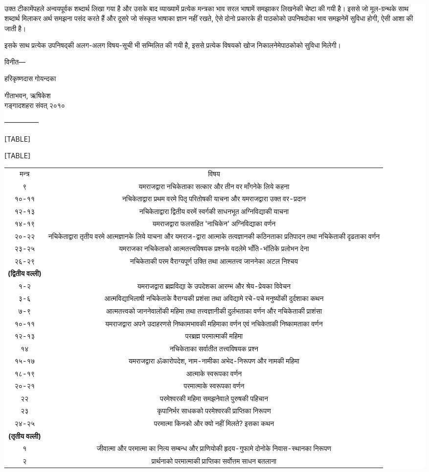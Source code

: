  उक्त टीकामेंपहले अन्वयपूर्वक शब्दार्थ लिखा गया है और उसके बाद व्याख्यामें प्रत्येक मन्त्रका भाव सरल भाषामें समझाकर लिखनेकी चेष्टा की गयी है। इससे जो मूल-ग्रन्थके साथ शब्दार्थ मिलाकर अर्थ समझना पसंद करते हैं और दूसरे जो संस्कृत भाषाका ज्ञान नहीं रखते, ऐसे दोनो प्रकारके ही पाठकोको उपनिषदोका भाव समझनेमें सुविधा होगी, ऐसी आशा की जाती है।

 इसके साथ प्रत्येक उपनिषद्की अलग-अलग विषय-सूची भी सम्मिलित की गयी है, इससे प्रत्येक विषयको खोज निकालनेमेपाठकोको सुविधा मिलेगी।

विनीत—  

हरिकृष्णदास गोयन्दका

गीताभवन, ऋषिकेश  
गङ्गादशहरा संवत् २०१०

—————

[TABLE]

[TABLE]

|                     |                                                                                                                                    |
|:-------------------:|:----------------------------------------------------------------------------------------------------------------------------------:|
|       मन्त्र        |                                                                विषय                                                                |
|          ९          |                                     यमराजद्वारा नचिकेताका सत्कार और तीन वर माँगनेके लिये कहना                                     |
|        १०-११        |                             नचिकेताद्वारा प्रथम वरमे पितृ परितोषकी याचना और यमराजद्वारा उक्त वर-प्रदान                             |
|        १२-१३        |                                  नचिकेताद्वारा द्वितीय वरमें स्वर्गकी साधनभूत अग्निविद्याकी याचना                                  |
|        १४-१९        |                                          यमराजद्वारा फलसहित 'नाचिकेन' अग्निविद्याका वर्णन                                          |
|        २०-२२        | नचिकेताद्वारा तृतीय वरमे आत्मज्ञानके लिये याचना और यमराज-द्वारा आत्माके तत्वज्ञानकी कठिनताका प्रतिपादन तथा नचिकेताकी दृढताका वर्णन |
|        २३-२५        |                            यमराजका नचिकेताको आत्मतत्त्वविषयक प्रश्नके वदलेमे भाँति-भॉतिके प्रलोभन देना                             |
|        २६-२९        |                                 नचिकेताकी परम वैराग्यपूर्ण उक्ति तथा आत्मतत्त्व जाननेका अटल निश्चय                                 |
| **(द्वितीय वल्ली)** |                                                                                                                                    |
|         १-२         |                                 यमराजद्वारा ब्रह्मविद्या के उपदेशका आरम्भ और श्रेय-प्रेयका विवेचन                                  |
|         ३-६         |                    आत्मविद्याभिलाषी नचिकेताके वैराग्यकी प्रशंसा तथा अविद्यामे रचे-पचे मनुष्योंकी दुर्दशाका कथन                     |
|         ७-९         |                     आत्मतत्त्वको जाननेवालोंकी महिमा तथा तत्त्वज्ञानीकी दुर्लभताका वर्णन और नचिकेताकी प्राशंसा                      |
|        १०-११        |                        यमराजद्वारा अपने उदाहरणसे निष्कामभावकी महिमाका वर्णन एवं नचिकेताकी निष्कामताका वर्णन                        |
|        १२-१३        |                                                     परब्रह्म परमात्माकी महिमा                                                      |
|         १४          |                                               नचिकेताका सर्वातीत तत्त्वविषयक प्रश्न                                                |
|        १५-१७        |                                    यमराजद्वारा ॐकारोपदेश, नाम-नामीका अभेद-निरूपण और नामकी महिमा                                    |
|        १८-१९        |                                                       आत्माके स्वरूपका वर्णन                                                       |
|        २०-२१        |                                                     परमात्माके स्वरूपका वर्णन                                                      |
|         २२          |                                             परमेश्वरकी महिमा समझनेवाले पुरुषकी पहिचान                                              |
|         २३          |                                           कृपानिर्भर साधकको परमेश्वरकी प्राप्तिका निरूपण                                           |
|        २४-२५        |                                            परमात्मा किनको और क्यो नहीं मिलते? इसका कथन                                             |
|  **(तृतीय वल्ली)**  |                                                                                                                                    |
|          १          |                    जीवात्मा और परमात्मा का नित्य सम्बन्ध और प्राणियोकी हृदय-गुफामे दोनोके निवास-स्थानका निरूपण                     |
|          २          |                                      प्रार्थनाको परमात्माकी प्राप्तिका सर्वोत्तम साधन बतलाना                                       |


[^1]: "यह मन्त्र बृहदारण्यक उपनिषद् के पाँचवें अध्यायके प्रथम ब्राह्मणकी प्रथम कण्डिकाका पूर्वार्द्ध रूप।"